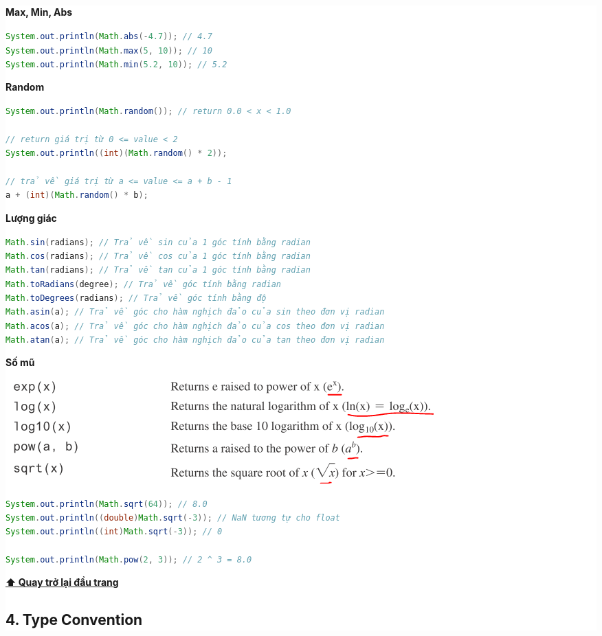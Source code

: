 **Max, Min, Abs**

```java
System.out.println(Math.abs(-4.7)); // 4.7
System.out.println(Math.max(5, 10)); // 10
System.out.println(Math.min(5.2, 10)); // 5.2
```

**Random**

```java
System.out.println(Math.random()); // return 0.0 < x < 1.0

// return giá trị từ 0 <= value < 2
System.out.println((int)(Math.random() * 2)); 

// trả về giá trị từ a <= value <= a + b - 1
a + (int)(Math.random() * b);
```

**Lượng giác**

```java
Math.sin(radians); // Trả về sin của 1 góc tính bằng radian
Math.cos(radians); // Trả về cos của 1 góc tính bằng radian
Math.tan(radians); // Trả về tan của 1 góc tính bằng radian
Math.toRadians(degree); // Trả về góc tính bằng radian
Math.toDegrees(radians); // Trả về góc tính bằng độ
Math.asin(a); // Trả về góc cho hàm nghịch đảo của sin theo đơn vị radian
Math.acos(a); // Trả về góc cho hàm nghịch đảo của cos theo đơn vị radian
Math.atan(a); // Trả về góc cho hàm nghịch đảo của tan theo đơn vị radian
```

**Số mũ**

![exponent](/assets/day5-exponent.png)

```java
System.out.println(Math.sqrt(64)); // 8.0
System.out.println((double)Math.sqrt(-3)); // NaN tương tự cho float
System.out.println((int)Math.sqrt(-3)); // 0

System.out.println(Math.pow(2, 3)); // 2 ^ 3 = 8.0
```

**[⬆ Quay trở lại đầu trang](#mục-lục-nội-dung)**

## 4. Type Convention
